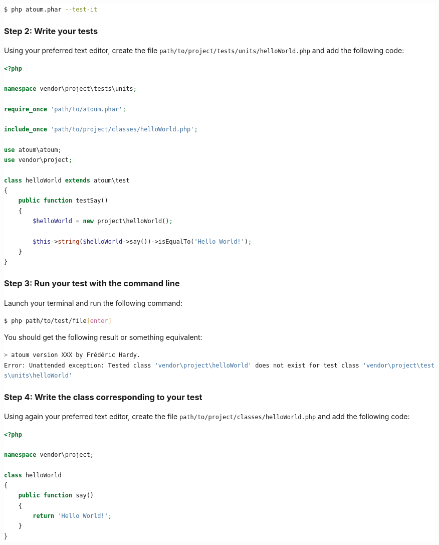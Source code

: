 ```sh
$ php atoum.phar --test-it
```

### Step 2: Write your tests

Using your preferred text editor, create the file `path/to/project/tests/units/helloWorld.php` and add the following code:

```php
<?php

namespace vendor\project\tests\units;

require_once 'path/to/atoum.phar';

include_once 'path/to/project/classes/helloWorld.php';

use atoum\atoum;
use vendor\project;

class helloWorld extends atoum\test
{
    public function testSay()
    {
        $helloWorld = new project\helloWorld();

        $this->string($helloWorld->say())->isEqualTo('Hello World!');
    }
}
```

### Step 3: Run your test with the command line

Launch your terminal and run the following command:

```sh
$ php path/to/test/file[enter]
```

You should get the following result or something equivalent:

```sh
> atoum version XXX by Frédéric Hardy.
Error: Unattended exception: Tested class 'vendor\project\helloWorld' does not exist for test class 'vendor\project\tests\units\helloWorld'
```

### Step 4: Write the class corresponding to your test

Using again your preferred text editor, create the file `path/to/project/classes/helloWorld.php` and add the following code:

```php
<?php

namespace vendor\project;

class helloWorld
{
    public function say()
    {
        return 'Hello World!';
    }
}
```


[Frédéric Hardy]: https://github.com/mageekguy